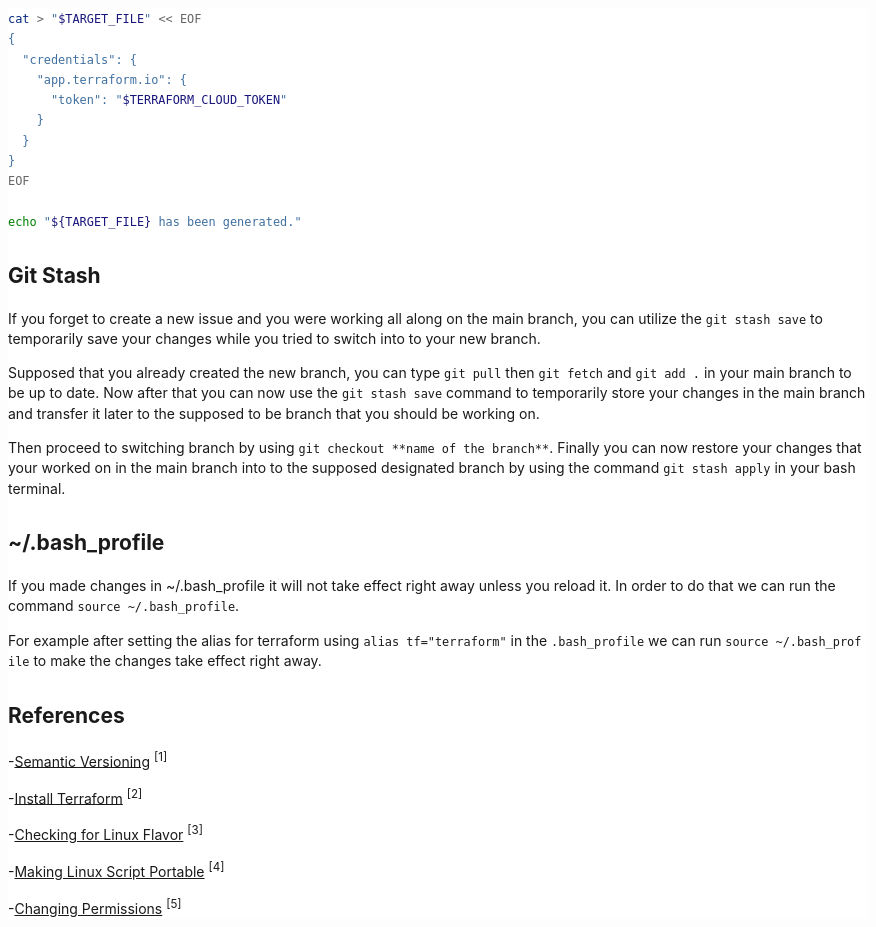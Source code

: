 ```sh
cat > "$TARGET_FILE" << EOF
{
  "credentials": {
    "app.terraform.io": {
      "token": "$TERRAFORM_CLOUD_TOKEN"
    }
  }
}
EOF

echo "${TARGET_FILE} has been generated."
```




## Git Stash

If you forget to create a new issue and you were working all along on the main branch, you can utilize the `git stash save` to temporarily save your changes while you tried to switch into to your new branch.

Supposed that you already created the new branch, you can type `git pull` then `git fetch` and `git add .` in your main branch to be up to date. Now after that you can now use the `git stash save` command to temporarily store your changes in the main branch and transfer it later to the supposed to be branch that you should be working on.

Then proceed to switching branch by using `git checkout **name of the branch**`. Finally you can now restore your changes that your worked on in the main branch into to the supposed designated branch by using the command `git stash apply` in your bash terminal.

## ~/.bash_profile

If you made changes in ~/.bash_profile it will not take effect right away unless you reload it. In order to do that we can run the command `source ~/.bash_profile`.

For example after setting the alias for terraform using `alias tf="terraform"` in the `.bash_profile` we can run `source ~/.bash_profile` to make the changes take effect right away.


## References

-[Semantic Versioning](https://semver.org/) <sup>[1]</sup>

-[Install Terraform](https://developer.hashicorp.com/terraform/tutorials/aws-get-started/install-cli) <sup>[2]</sup>

-[Checking for Linux Flavor](https://www.cyberciti.biz/faq/how-to-check-os-version-in-linux-command-line/) <sup>[3]</sup>

-[Making Linux Script Portable](https://www.cyberciti.biz/tips/finding-bash-perl-python-portably-using-env.html) <sup>[4]</sup>

-[Changing Permissions](https://www.pluralsight.com/blog/it-ops/linux-file-permissions) <sup>[5]</sup>

